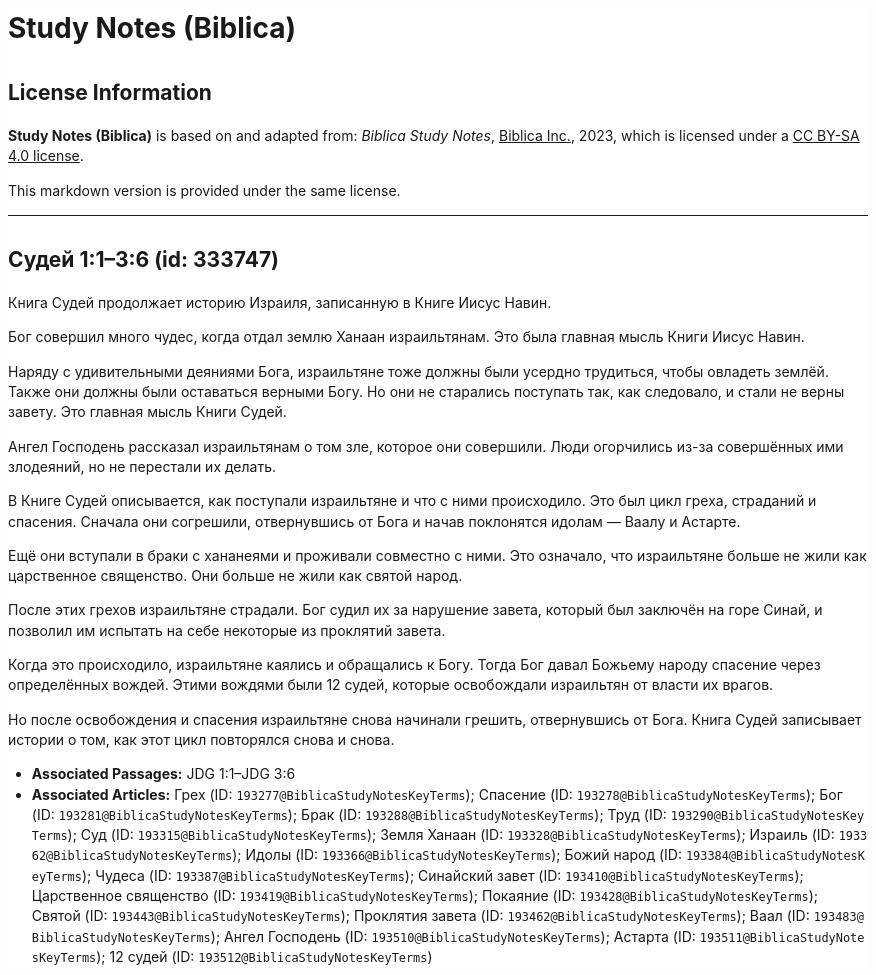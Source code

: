 # Study Notes (Biblica)

## License Information

**Study Notes (Biblica)** is based on and adapted from: _Biblica Study Notes_, [Biblica Inc.](https://www.biblica.com/), 2023, which is licensed under a [CC BY-SA 4.0 license](https://creativecommons.org/licenses/by-sa/4.0/legalcode.en).

This markdown version is provided under the same license.



--------------------------------

## Судей 1:1–3:6 (id: 333747)

Книга Судей продолжает историю Израиля, записанную в Книге Иисус Навин.

Бог совершил много чудес, когда отдал землю Ханаан израильтянам. Это была главная мысль Книги Иисус Навин.

Наряду с удивительными деяниями Бога, израильтяне тоже должны были усердно трудиться, чтобы овладеть землёй. Также они должны были оставаться верными Богу. Но они не старались поступать так, как следовало, и стали не верны завету. Это главная мысль Книги Судей.

Ангел Господень рассказал израильтянам о том зле, которое они совершили. Люди огорчились из\-за совершённых ими злодеяний, но не перестали их делать.

В Книге Судей описывается, как поступали израильтяне и что с ними происходило. Это был цикл греха, страданий и спасения. Сначала они согрешили, отвернувшись от Бога и начав поклонятся идолам — Ваалу и Астарте. 

Ещё они вступали в браки с хананеями и проживали совместно с ними. Это означало, что израильтяне больше не жили как царственное священство. Они больше не жили как святой народ.

После этих грехов израильтяне страдали. Бог судил их за нарушение завета, который был заключён на горе Синай, и позволил им испытать на себе некоторые из проклятий завета. 

Когда это происходило, израильтяне каялись и обращались к Богу. Тогда Бог давал Божьему народу спасение через определённых вождей. Этими вождями были 12 судей, которые освобождали израильтян от власти их врагов.

Но после освобождения и спасения израильтяне снова начинали грешить, отвернувшись от Бога. Книга Судей записывает истории о том, как этот цикл повторялся снова и снова.

* **Associated Passages:** JDG 1:1–JDG 3:6
* **Associated Articles:** Грех (ID: `193277@BiblicaStudyNotesKeyTerms`); Спасение (ID: `193278@BiblicaStudyNotesKeyTerms`); Бог (ID: `193281@BiblicaStudyNotesKeyTerms`); Брак (ID: `193288@BiblicaStudyNotesKeyTerms`); Труд (ID: `193290@BiblicaStudyNotesKeyTerms`); Суд (ID: `193315@BiblicaStudyNotesKeyTerms`); Земля Ханаан (ID: `193328@BiblicaStudyNotesKeyTerms`); Израиль (ID: `193362@BiblicaStudyNotesKeyTerms`); Идолы (ID: `193366@BiblicaStudyNotesKeyTerms`); Божий народ (ID: `193384@BiblicaStudyNotesKeyTerms`); Чудеса (ID: `193387@BiblicaStudyNotesKeyTerms`); Синайский завет (ID: `193410@BiblicaStudyNotesKeyTerms`); Царственное священство (ID: `193419@BiblicaStudyNotesKeyTerms`); Покаяние (ID: `193428@BiblicaStudyNotesKeyTerms`); Святой (ID: `193443@BiblicaStudyNotesKeyTerms`); Проклятия завета (ID: `193462@BiblicaStudyNotesKeyTerms`); Ваал (ID: `193483@BiblicaStudyNotesKeyTerms`); Ангел Господень (ID: `193510@BiblicaStudyNotesKeyTerms`); Астарта (ID: `193511@BiblicaStudyNotesKeyTerms`); 12 судей (ID: `193512@BiblicaStudyNotesKeyTerms`)
